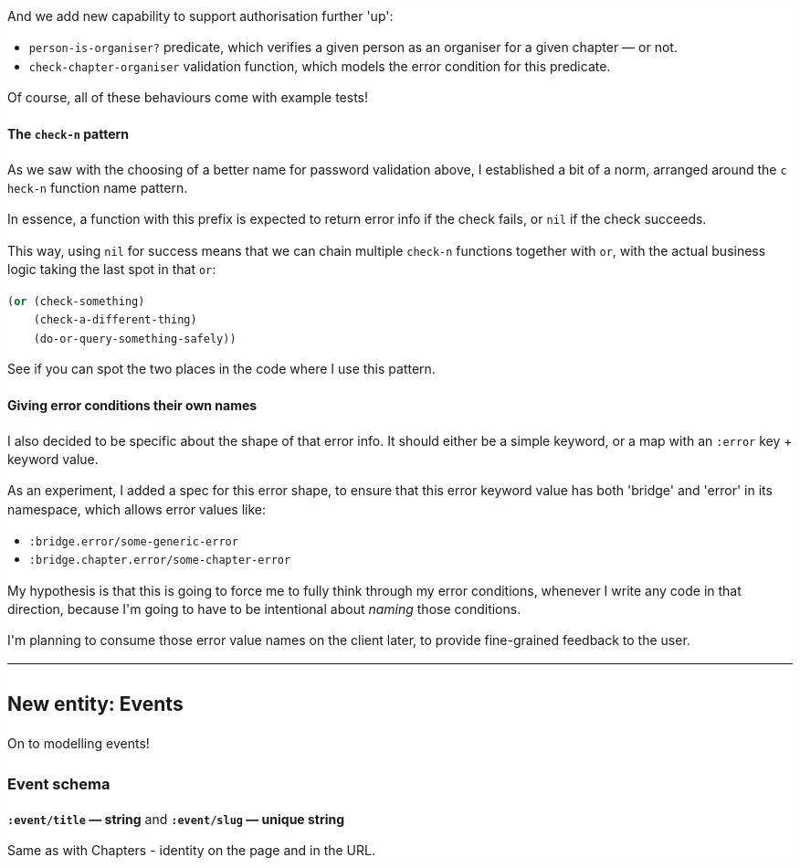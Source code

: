 And we add new capability to support authorisation further 'up':

- `person-is-organiser?` predicate, which verifies a given person as an organiser for a given chapter — or not.
- `check-chapter-organiser` validation function, which models the error condition for this predicate.

Of course, all of these behaviours come with example tests!

#### The `check-n` pattern

As we saw with the choosing of a better name for password validation above, I established a bit of a norm, arranged around the `check-n` function name pattern.

In essence, a function with this prefix is expected to return error info if the check fails, or `nil` if the check succeeds. 

This way, using `nil` for success means that we can chain multiple `check-n` functions together with `or`, with the actual business logic taking the last spot in that `or`:

```clojure
(or (check-something)
    (check-a-different-thing)
    (do-or-query-something-safely))
```

See if you can spot the two places in the code where I use this pattern.

#### Giving error conditions their own names

I also decided to be specific about the shape of that error info. It should either be a simple keyword, or a map with an `:error` key + keyword value. 

As an experiment, I added a spec for this error shape, to ensure that this error keyword value has both 'bridge' and 'error' in its namespace, which allows error values like:

- `:bridge.error/some-generic-error`
- `:bridge.chapter.error/some-chapter-error`

My hypothesis is that this is going to force me to fully think through my error conditions, whenever I write any code in that direction, because I'm going to have to be intentional about *naming* those conditions.

I'm planning to consume those error value names on the client later, to provide fine-grained feedback to the user.

<hr>

## New entity: Events

On to modelling events!

### Event schema

**`:event/title` — string** and **`:event/slug` — unique string**

Same as with Chapters - identity on the page and in the URL.

